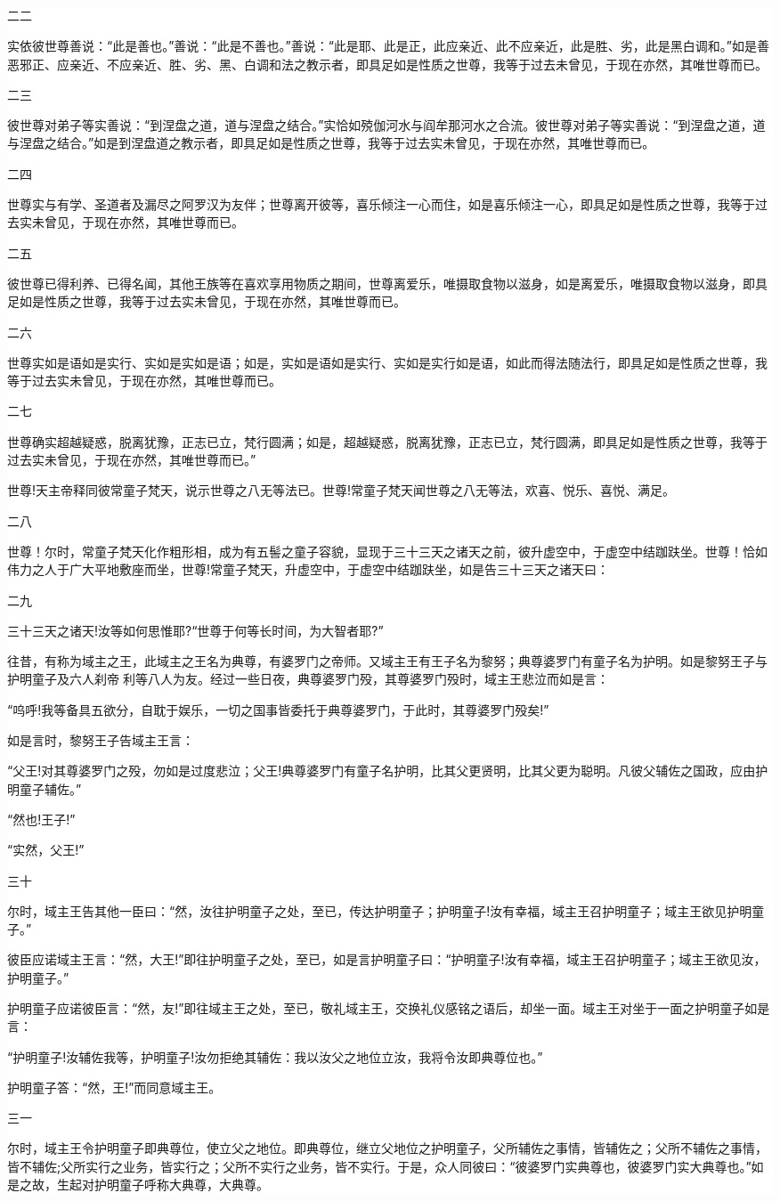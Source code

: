 二二

实依彼世尊善说：“此是善也。”善说：“此是不善也。”善说：“此是耶、此是正，此应亲近、此不应亲近，此是胜、劣，此是黑白调和。”如是善恶邪正、应亲近、不应亲近、胜、劣、黑、白调和法之教示者，即具足如是性质之世尊，我等于过去未曾见，于现在亦然，其唯世尊而已。

二三

彼世尊对弟子等实善说：“到涅盘之道，道与涅盘之结合。”实恰如殑伽河水与阎牟那河水之合流。彼世尊对弟子等实善说：“到涅盘之道，道与涅盘之结合。”如是到涅盘道之教示者，即具足如是性质之世尊，我等于过去实未曾见，于现在亦然，其唯世尊而已。

二四

世尊实与有学、圣道者及漏尽之阿罗汉为友伴；世尊离开彼等，喜乐倾注一心而住，如是喜乐倾注一心，即具足如是性质之世尊，我等于过去实未曾见，于现在亦然，其唯世尊而已。

二五

彼世尊已得利养、已得名闻，其他王族等在喜欢享用物质之期间，世尊离爱乐，唯摄取食物以滋身，如是离爱乐，唯摄取食物以滋身，即具足如是性质之世尊，我等于过去实未曾见，于现在亦然，其唯世尊而已。

二六

世尊实如是语如是实行、实如是实如是语；如是，实如是语如是实行、实如是实行如是语，如此而得法随法行，即具足如是性质之世尊，我等于过去实未曾见，于现在亦然，其唯世尊而已。

二七

世尊确实超越疑惑，脱离犹豫，正志已立，梵行圆满；如是，超越疑惑，脱离犹豫，正志已立，梵行圆满，即具足如是性质之世尊，我等于过去实未曾见，于现在亦然，其唯世尊而已。”

世尊!天主帝释同彼常童子梵天，说示世尊之八无等法已。世尊!常童子梵天闻世尊之八无等法，欢喜、悦乐、喜悦、满足。

二八

世尊！尔时，常童子梵天化作粗形相，成为有五髻之童子容貌，显现于三十三天之诸天之前，彼升虚空中，于虚空中结跏趺坐。世尊！恰如伟力之人于广大平地敷座而坐，世尊!常童子梵天，升虚空中，于虚空中结跏趺坐，如是告三十三天之诸天曰：

二九

三十三天之诸天!汝等如何思惟耶?“世尊于何等长时间，为大智者耶?”

往昔，有称为域主之王，此域主之王名为典尊，有婆罗门之帝师。又域主王有王子名为黎努；典尊婆罗门有童子名为护明。如是黎努王子与护明童子及六人刹帝 利等八人为友。经过一些日夜，典尊婆罗门殁，其尊婆罗门殁时，域主王悲泣而如是言：

“呜呼!我等备具五欲分，自耽于娱乐，一切之国事皆委托于典尊婆罗门，于此时，其尊婆罗门殁矣!”

如是言时，黎努王子告域主王言：

“父王!对其尊婆罗门之殁，勿如是过度悲泣；父王!典尊婆罗门有童子名护明，比其父更贤明，比其父更为聪明。凡彼父辅佐之国政，应由护明童子辅佐。”

“然也!王子!”

“实然，父王!”

三十

尔时，域主王告其他一臣曰：“然，汝往护明童子之处，至已，传达护明童子；护明童子!汝有幸福，域主王召护明童子；域主王欲见护明童子。”

彼臣应诺域主王言：“然，大王!”即往护明童子之处，至已，如是言护明童子曰：“护明童子!汝有幸福，域主王召护明童子；域主王欲见汝，护明童子。”

护明童子应诺彼臣言：“然，友!”即往域主王之处，至已，敬礼域主王，交换礼仪感铭之语后，却坐一面。域主王对坐于一面之护明童子如是言：

“护明童子!汝辅佐我等，护明童子!汝勿拒绝其辅佐：我以汝父之地位立汝，我将令汝即典尊位也。”

护明童子答：“然，王!”而同意域主王。

三一

尔时，域主王令护明童子即典尊位，使立父之地位。即典尊位，继立父地位之护明童子，父所辅佐之事情，皆辅佐之；父所不辅佐之事情，皆不辅佐;父所实行之业务，皆实行之；父所不实行之业务，皆不实行。于是，众人同彼曰：“彼婆罗门实典尊也，彼婆罗门实大典尊也。”如是之故，生起对护明童子呼称大典尊，大典尊。

